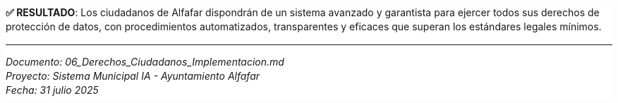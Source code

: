 
**✅ RESULTADO**: Los ciudadanos de Alfafar dispondrán de un sistema avanzado y garantista para ejercer todos sus derechos de protección de datos, con procedimientos automatizados, transparentes y eficaces que superan los estándares legales mínimos.

---

*Documento: 06_Derechos_Ciudadanos_Implementacion.md*  
*Proyecto: Sistema Municipal IA - Ayuntamiento Alfafar*  
*Fecha: 31 julio 2025*